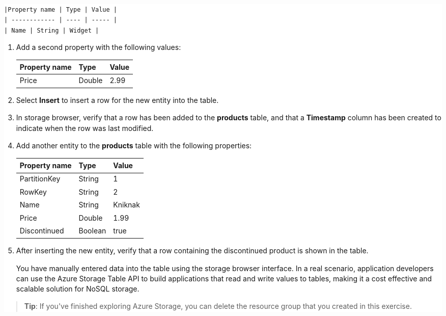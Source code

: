     |Property name | Type | Value |
    | ------------ | ---- | ----- |
    | Name | String | Widget |

1. Add a second property with the following values:

    |Property name | Type | Value |
    | ------------ | ---- | ----- |
    | Price | Double | 2.99 |

1. Select **Insert** to insert a row for the new entity into the table.
1. In storage browser, verify that a row has been added to the **products** table, and that a **Timestamp** column has been created to indicate when the row was last modified.
1. Add another entity to the **products** table with the following properties:

    |Property name | Type | Value |
    | ------------ | ---- | ----- |
    | PartitionKey | String | 1 |
    | RowKey | String | 2 |
    | Name | String | Kniknak |
    | Price | Double | 1.99 |
    | Discontinued | Boolean | true |

1. After inserting the new entity, verify that a row containing the discontinued product is shown in the table.

    You have manually entered data into the table using the storage browser interface. In a real scenario, application developers can use the Azure Storage Table API to build applications that read and write values to tables, making it a cost effective and scalable solution for NoSQL storage.

> **Tip**: If you've finished exploring Azure Storage, you can delete the resource group that you created in this exercise.
